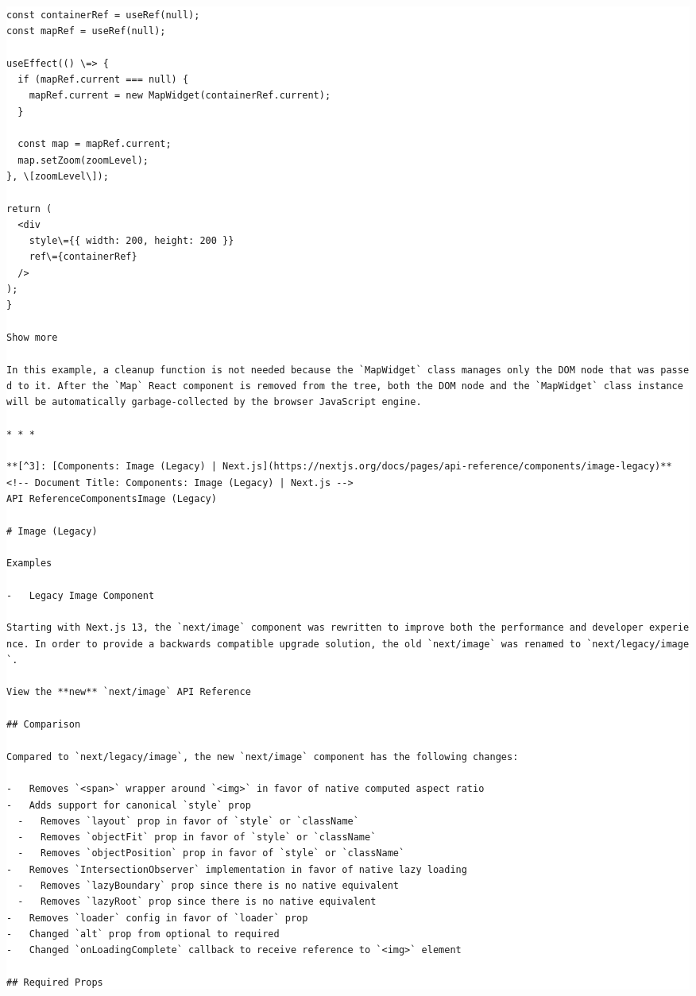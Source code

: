 ```
const containerRef = useRef(null);
const mapRef = useRef(null);

useEffect(() \=> {
  if (mapRef.current === null) {
    mapRef.current = new MapWidget(containerRef.current);
  }

  const map = mapRef.current;
  map.setZoom(zoomLevel);
}, \[zoomLevel\]);

return (
  <div
    style\={{ width: 200, height: 200 }}
    ref\={containerRef}
  />
);
}

Show more

In this example, a cleanup function is not needed because the `MapWidget` class manages only the DOM node that was passed to it. After the `Map` React component is removed from the tree, both the DOM node and the `MapWidget` class instance will be automatically garbage-collected by the browser JavaScript engine.

* * *

**[^3]: [Components: Image (Legacy) | Next.js](https://nextjs.org/docs/pages/api-reference/components/image-legacy)**
<!-- Document Title: Components: Image (Legacy) | Next.js -->
API ReferenceComponentsImage (Legacy)

# Image (Legacy)

Examples

-   Legacy Image Component

Starting with Next.js 13, the `next/image` component was rewritten to improve both the performance and developer experience. In order to provide a backwards compatible upgrade solution, the old `next/image` was renamed to `next/legacy/image`.

View the **new** `next/image` API Reference

## Comparison

Compared to `next/legacy/image`, the new `next/image` component has the following changes:

-   Removes `<span>` wrapper around `<img>` in favor of native computed aspect ratio
-   Adds support for canonical `style` prop
  -   Removes `layout` prop in favor of `style` or `className`
  -   Removes `objectFit` prop in favor of `style` or `className`
  -   Removes `objectPosition` prop in favor of `style` or `className`
-   Removes `IntersectionObserver` implementation in favor of native lazy loading
  -   Removes `lazyBoundary` prop since there is no native equivalent
  -   Removes `lazyRoot` prop since there is no native equivalent
-   Removes `loader` config in favor of `loader` prop
-   Changed `alt` prop from optional to required
-   Changed `onLoadingComplete` callback to receive reference to `<img>` element

## Required Props
```